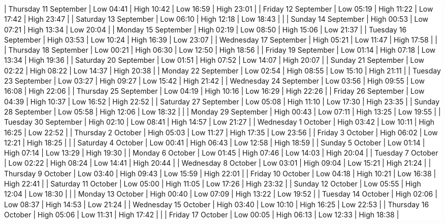 | Thursday 11 September | Low 04:41 | High 10:42 | Low 16:59 | High 23:01 | 
| Friday 12 September | Low 05:19 | High 11:22 | Low 17:42 | High 23:47 | 
| Saturday 13 September | Low 06:10 | High 12:18 | Low 18:43 |  | 
| Sunday 14 September | High 00:53 | Low 07:21 | High 13:34 | Low 20:04 | 
| Monday 15 September | High 02:19 | Low 08:50 | High 15:06 | Low 21:37 | 
| Tuesday 16 September | High 03:53 | Low 10:24 | High 16:39 | Low 23:07 | 
| Wednesday 17 September | High 05:21 | Low 11:47 | High 17:58 |  | 
| Thursday 18 September | Low 00:21 | High 06:30 | Low 12:50 | High 18:56 | 
| Friday 19 September | Low 01:14 | High 07:18 | Low 13:34 | High 19:36 | 
| Saturday 20 September | Low 01:51 | High 07:52 | Low 14:07 | High 20:07 | 
| Sunday 21 September | Low 02:22 | High 08:22 | Low 14:37 | High 20:38 | 
| Monday 22 September | Low 02:54 | High 08:55 | Low 15:10 | High 21:11 | 
| Tuesday 23 September | Low 03:27 | High 09:27 | Low 15:42 | High 21:42 | 
| Wednesday 24 September | Low 03:56 | High 09:55 | Low 16:08 | High 22:06 | 
| Thursday 25 September | Low 04:19 | High 10:16 | Low 16:29 | High 22:26 | 
| Friday 26 September | Low 04:39 | High 10:37 | Low 16:52 | High 22:52 | 
| Saturday 27 September | Low 05:08 | High 11:10 | Low 17:30 | High 23:35 | 
| Sunday 28 September | Low 05:58 | High 12:06 | Low 18:32 |  | 
| Monday 29 September | High 00:43 | Low 07:11 | High 13:25 | Low 19:55 | 
| Tuesday 30 September | High 02:10 | Low 08:41 | High 14:57 | Low 21:27 | 
| Wednesday 1 October | High 03:42 | Low 10:11 | High 16:25 | Low 22:52 | 
| Thursday 2 October | High 05:03 | Low 11:27 | High 17:35 | Low 23:56 | 
| Friday 3 October | High 06:02 | Low 12:21 | High 18:25 |  | 
| Saturday 4 October | Low 00:41 | High 06:43 | Low 12:58 | High 18:59 | 
| Sunday 5 October | Low 01:14 | High 07:14 | Low 13:29 | High 19:30 | 
| Monday 6 October | Low 01:45 | High 07:46 | Low 14:03 | High 20:04 | 
| Tuesday 7 October | Low 02:22 | High 08:24 | Low 14:41 | High 20:44 | 
| Wednesday 8 October | Low 03:01 | High 09:04 | Low 15:21 | High 21:24 | 
| Thursday 9 October | Low 03:40 | High 09:43 | Low 15:59 | High 22:01 | 
| Friday 10 October | Low 04:18 | High 10:21 | Low 16:38 | High 22:41 | 
| Saturday 11 October | Low 05:00 | High 11:05 | Low 17:26 | High 23:32 | 
| Sunday 12 October | Low 05:55 | High 12:04 | Low 18:30 |  | 
| Monday 13 October | High 00:40 | Low 07:09 | High 13:22 | Low 19:52 | 
| Tuesday 14 October | High 02:06 | Low 08:37 | High 14:53 | Low 21:24 | 
| Wednesday 15 October | High 03:40 | Low 10:10 | High 16:25 | Low 22:53 | 
| Thursday 16 October | High 05:06 | Low 11:31 | High 17:42 |  | 
| Friday 17 October | Low 00:05 | High 06:13 | Low 12:33 | High 18:38 | 